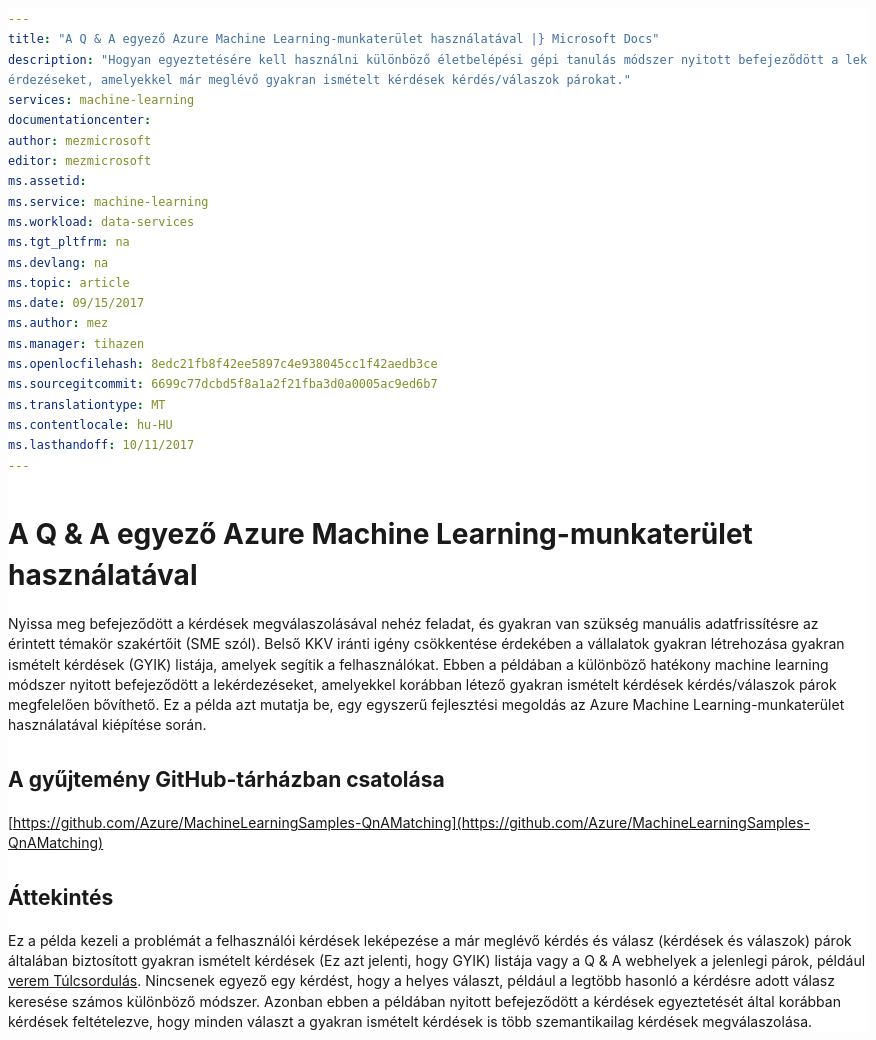 ```yaml
---
title: "A Q & A egyező Azure Machine Learning-munkaterület használatával |} Microsoft Docs"
description: "Hogyan egyeztetésére kell használni különböző életbelépési gépi tanulás módszer nyitott befejeződött a lekérdezéseket, amelyekkel már meglévő gyakran ismételt kérdések kérdés/válaszok párokat."
services: machine-learning
documentationcenter: 
author: mezmicrosoft
editor: mezmicrosoft
ms.assetid: 
ms.service: machine-learning
ms.workload: data-services
ms.tgt_pltfrm: na
ms.devlang: na
ms.topic: article
ms.date: 09/15/2017
ms.author: mez
ms.manager: tihazen
ms.openlocfilehash: 8edc21fb8f42ee5897c4e938045cc1f42aedb3ce
ms.sourcegitcommit: 6699c77dcbd5f8a1a2f21fba3d0a0005ac9ed6b7
ms.translationtype: MT
ms.contentlocale: hu-HU
ms.lasthandoff: 10/11/2017
---
```

#  <a name="q--a-matching-using-azure-machine-learning-workbench"></a>A Q & A egyező Azure Machine Learning-munkaterület használatával
Nyissa meg befejeződött a kérdések megválaszolásával nehéz feladat, és gyakran van szükség manuális adatfrissítésre az érintett témakör szakértőit (SME szól). Belső KKV iránti igény csökkentése érdekében a vállalatok gyakran létrehozása gyakran ismételt kérdések (GYIK) listája, amelyek segítik a felhasználókat. Ebben a példában a különböző hatékony machine learning módszer nyitott befejeződött a lekérdezéseket, amelyekkel korábban létező gyakran ismételt kérdések kérdés/válaszok párok megfelelően bővíthető. Ez a példa azt mutatja be, egy egyszerű fejlesztési megoldás az Azure Machine Learning-munkaterület használatával kiépítése során. 

## <a name="link-to-the-gallery-github-repository"></a>A gyűjtemény GitHub-tárházban csatolása
[https://github.com/Azure/MachineLearningSamples-QnAMatching](https://github.com/Azure/MachineLearningSamples-QnAMatching)

## <a name="overview"></a>Áttekintés

Ez a példa kezeli a problémát a felhasználói kérdések leképezése a már meglévő kérdés és válasz (kérdések és válaszok) párok általában biztosított gyakran ismételt kérdések (Ez azt jelenti, hogy GYIK) listája vagy a Q & A webhelyek a jelenlegi párok, például [verem Túlcsordulás](https://stackoverflow.com/). Nincsenek egyező egy kérdést, hogy a helyes választ, például a legtöbb hasonló a kérdésre adott válasz keresése számos különböző módszer. Azonban ebben a példában nyitott befejeződött a kérdések egyeztetését által korábban kérdések feltételezve, hogy minden választ a gyakran ismételt kérdések is több szemantikailag kérdések megválaszolása.
